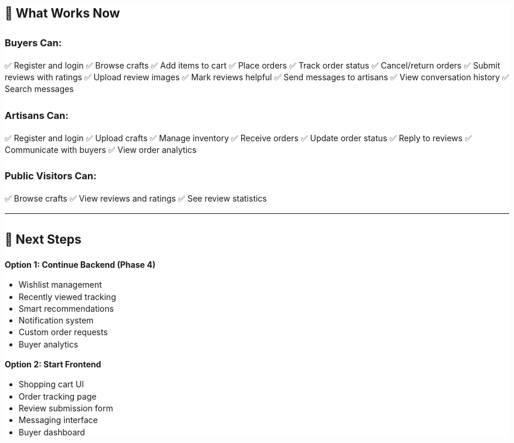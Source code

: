 
## 🎯 What Works Now

### Buyers Can:
✅ Register and login
✅ Browse crafts
✅ Add items to cart
✅ Place orders
✅ Track order status
✅ Cancel/return orders
✅ Submit reviews with ratings
✅ Upload review images
✅ Mark reviews helpful
✅ Send messages to artisans
✅ View conversation history
✅ Search messages

### Artisans Can:
✅ Register and login
✅ Upload crafts
✅ Manage inventory
✅ Receive orders
✅ Update order status
✅ Reply to reviews
✅ Communicate with buyers
✅ View order analytics

### Public Visitors Can:
✅ Browse crafts
✅ View reviews and ratings
✅ See review statistics

---

## 🚀 Next Steps

**Option 1: Continue Backend (Phase 4)**
- Wishlist management
- Recently viewed tracking
- Smart recommendations
- Notification system
- Custom order requests
- Buyer analytics

**Option 2: Start Frontend**
- Shopping cart UI
- Order tracking page
- Review submission form
- Messaging interface
- Buyer dashboard
